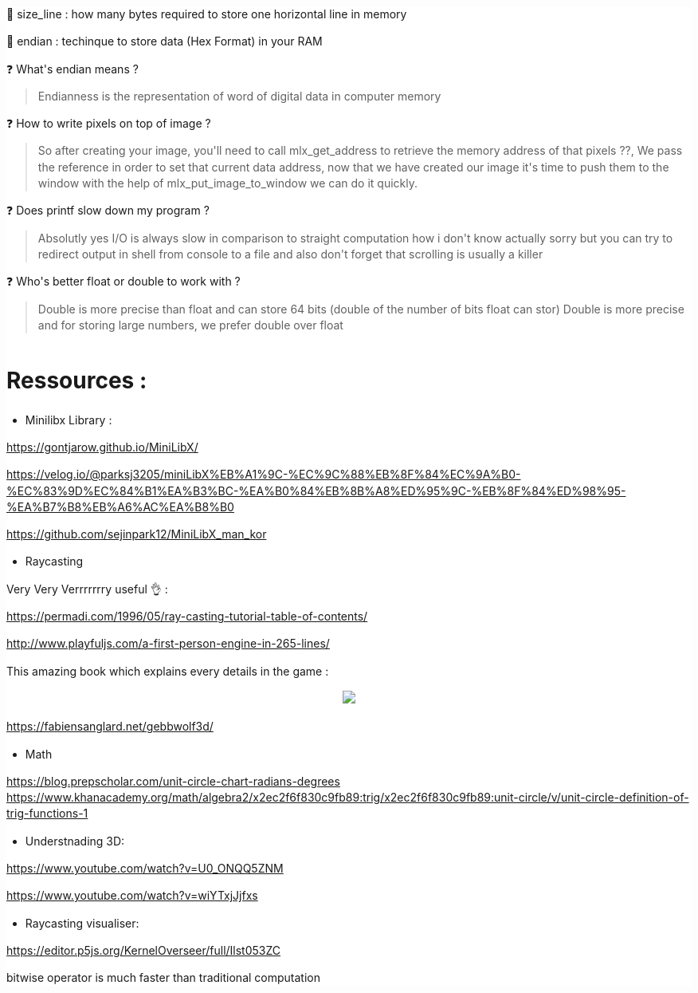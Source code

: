 :small_blue_diamond: size_line   : how many bytes required to store one horizontal line in memory

:small_blue_diamond: endian      : techinque to store data (Hex Format) in your RAM

:question: What's endian means ?

> Endianness is the representation of word of digital data in computer memory

:question: How to write pixels on top of image ?

> So after creating your image, you'll need to call mlx_get_address to retrieve the memory address of that pixels ??, We pass the reference in order to set that current data address, now that we have created our image it's time to push them to the window with the help of mlx_put_image_to_window we can do it quickly. 


:question: Does printf slow down my program ?

> Absolutly yes I/O is always slow in comparison to straight computation how i don't know actually sorry but you can try to redirect output in shell from console to a file and also don't forget that scrolling is usually a killer 

:question: Who's better float or double to work with ?

> Double is more precise than float and can store 64 bits (double of the number of bits float can stor)  Double is more precise and for storing large numbers, we prefer double over float

# Ressources :

* Minilibx Library : 

https://gontjarow.github.io/MiniLibX/

https://velog.io/@parksj3205/miniLibX%EB%A1%9C-%EC%9C%88%EB%8F%84%EC%9A%B0-%EC%83%9D%EC%84%B1%EA%B3%BC-%EA%B0%84%EB%8B%A8%ED%95%9C-%EB%8F%84%ED%98%95-%EA%B7%B8%EB%A6%AC%EA%B8%B0

https://github.com/sejinpark12/MiniLibX_man_kor

* Raycasting

Very Very Verrrrrrry useful 👌 :

https://permadi.com/1996/05/ray-casting-tutorial-table-of-contents/

http://www.playfuljs.com/a-first-person-engine-in-265-lines/

This amazing book which explains every details in the game :

<p align="center">
<img src="https://app.thebookpatch.com/PublishedBooks/c1ab64b2-6df8-4ae7-91ae-64318af85a64/c1ab64b2-6df8-4ae7-91ae-64318af85a64_C.jpg" width="800"/>
</p>

https://fabiensanglard.net/gebbwolf3d/

* Math

https://blog.prepscholar.com/unit-circle-chart-radians-degrees
https://www.khanacademy.org/math/algebra2/x2ec2f6f830c9fb89:trig/x2ec2f6f830c9fb89:unit-circle/v/unit-circle-definition-of-trig-functions-1

* Understnading 3D:

https://www.youtube.com/watch?v=U0_ONQQ5ZNM

https://www.youtube.com/watch?v=wiYTxjJjfxs


* Raycasting visualiser: 

https://editor.p5js.org/KernelOverseer/full/Ilst053ZC


bitwise operator is much faster than traditional computation 


